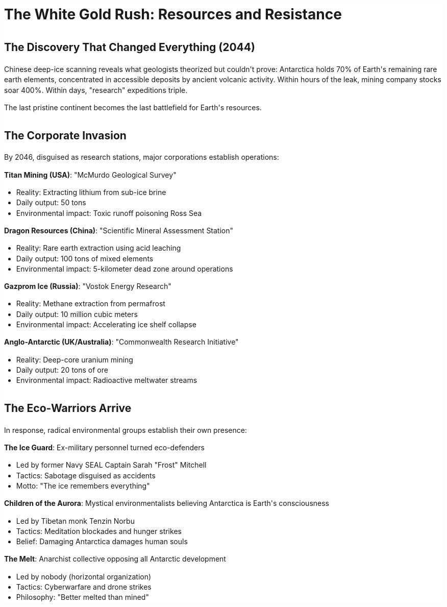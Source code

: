# The White Gold Rush: Resources and Resistance

## The Discovery That Changed Everything (2044)

Chinese deep-ice scanning reveals what geologists theorized but couldn't prove: Antarctica holds 70% of Earth's remaining rare earth elements, concentrated in accessible deposits by ancient volcanic activity. Within hours of the leak, mining company stocks soar 400%. Within days, "research" expeditions triple.

The last pristine continent becomes the last battlefield for Earth's resources.

## The Corporate Invasion

By 2046, disguised as research stations, major corporations establish operations:

**Titan Mining (USA)**: "McMurdo Geological Survey"
- Reality: Extracting lithium from sub-ice brine
- Daily output: 50 tons
- Environmental impact: Toxic runoff poisoning Ross Sea

**Dragon Resources (China)**: "Scientific Mineral Assessment Station"
- Reality: Rare earth extraction using acid leaching
- Daily output: 100 tons of mixed elements
- Environmental impact: 5-kilometer dead zone around operations

**Gazprom Ice (Russia)**: "Vostok Energy Research"
- Reality: Methane extraction from permafrost
- Daily output: 10 million cubic meters
- Environmental impact: Accelerating ice shelf collapse

**Anglo-Antarctic (UK/Australia)**: "Commonwealth Research Initiative"
- Reality: Deep-core uranium mining
- Daily output: 20 tons of ore
- Environmental impact: Radioactive meltwater streams

## The Eco-Warriors Arrive

In response, radical environmental groups establish their own presence:

**The Ice Guard**: Ex-military personnel turned eco-defenders
- Led by former Navy SEAL Captain Sarah "Frost" Mitchell
- Tactics: Sabotage disguised as accidents
- Motto: "The ice remembers everything"

**Children of the Aurora**: Mystical environmentalists believing Antarctica is Earth's consciousness
- Led by Tibetan monk Tenzin Norbu
- Tactics: Meditation blockades and hunger strikes
- Belief: Damaging Antarctica damages human souls

**The Melt**: Anarchist collective opposing all Antarctic development
- Led by nobody (horizontal organization)
- Tactics: Cyberwarfare and drone strikes
- Philosophy: "Better melted than mined"
